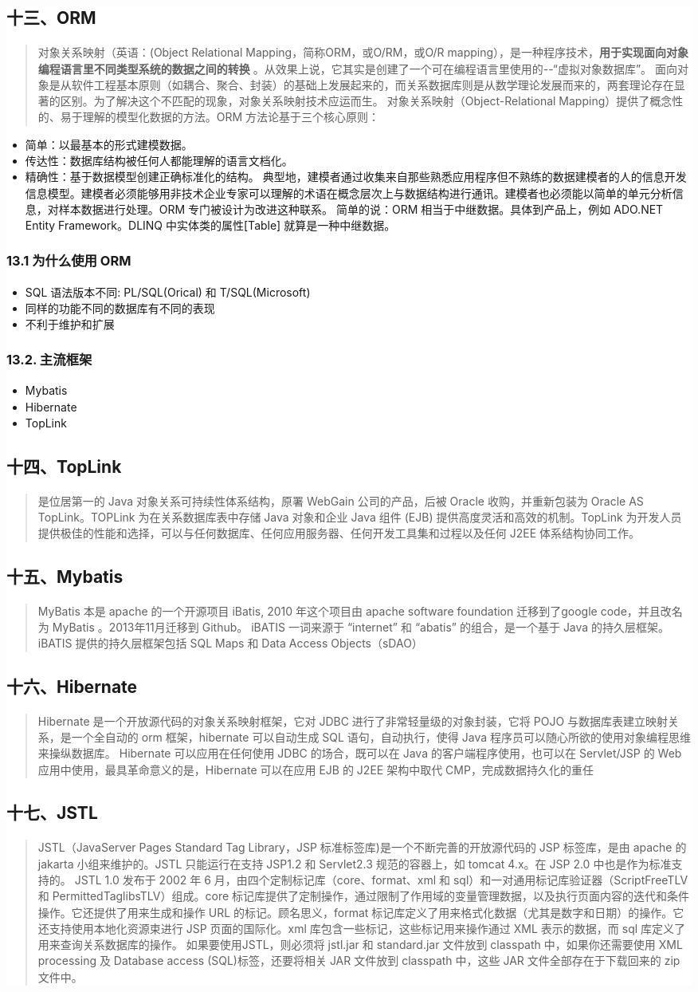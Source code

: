 
## 十三、ORM
>对象关系映射（英语：(Object Relational Mapping，简称ORM，或O/RM，或O/R mapping），是一种程序技术，**用于实现面向对象编程语言里不同类型系统的数据之间的转换** 。从效果上说，它其实是创建了一个可在编程语言里使用的--“虚拟对象数据库”。
面向对象是从软件工程基本原则（如耦合、聚合、封装）的基础上发展起来的，而关系数据库则是从数学理论发展而来的，两套理论存在显著的区别。为了解决这个不匹配的现象，对象关系映射技术应运而生。
对象关系映射（Object-Relational Mapping）提供了概念性的、易于理解的模型化数据的方法。ORM 方法论基于三个核心原则： 
- 简单：以最基本的形式建模数据。 
- 传达性：数据库结构被任何人都能理解的语言文档化。 
- 精确性：基于数据模型创建正确标准化的结构。 
典型地，建模者通过收集来自那些熟悉应用程序但不熟练的数据建模者的人的信息开发信息模型。建模者必须能够用非技术企业专家可以理解的术语在概念层次上与数据结构进行通讯。建模者也必须能以简单的单元分析信息，对样本数据进行处理。ORM 专门被设计为改进这种联系。
简单的说：ORM 相当于中继数据。具体到产品上，例如 ADO.NET Entity Framework。DLINQ 中实体类的属性[Table] 就算是一种中继数据。

### 13.1 为什么使用 ORM
- SQL 语法版本不同: PL/SQL(Orical) 和 T/SQL(Microsoft)
- 同样的功能不同的数据库有不同的表现
- 不利于维护和扩展

### 13.2. 主流框架
- Mybatis
- Hibernate
- TopLink

## 十四、TopLink
>是位居第一的 Java 对象关系可持续性体系结构，原署 WebGain 公司的产品，后被 Oracle 收购，并重新包装为 Oracle AS TopLink。TOPLink 为在关系数据库表中存储 Java 对象和企业 Java 组件 (EJB) 提供高度灵活和高效的机制。TopLink 为开发人员提供极佳的性能和选择，可以与任何数据库、任何应用服务器、任何开发工具集和过程以及任何 J2EE 体系结构协同工作。


## 十五、Mybatis
>MyBatis 本是 apache 的一个开源项目 iBatis, 2010 年这个项目由 apache software foundation 迁移到了google code，并且改名为 MyBatis 。2013年11月迁移到 Github。
iBATIS 一词来源于 “internet” 和 “abatis” 的组合，是一个基于 Java 的持久层框架。iBATIS 提供的持久层框架包括 SQL Maps 和 Data Access Objects（sDAO）


## 十六、Hibernate
>Hibernate 是一个开放源代码的对象关系映射框架，它对 JDBC 进行了非常轻量级的对象封装，它将 POJO 与数据库表建立映射关系，是一个全自动的 orm 框架，hibernate 可以自动生成 SQL 语句，自动执行，使得 Java 程序员可以随心所欲的使用对象编程思维来操纵数据库。 Hibernate 可以应用在任何使用 JDBC 的场合，既可以在 Java 的客户端程序使用，也可以在 Servlet/JSP 的 Web 应用中使用，最具革命意义的是，Hibernate 可以在应用 EJB 的 J2EE 架构中取代 CMP，完成数据持久化的重任


## 十七、JSTL
>JSTL（JavaServer Pages Standard Tag Library，JSP 标准标签库)是一个不断完善的开放源代码的 JSP 标签库，是由 apache 的 jakarta 小组来维护的。JSTL 只能运行在支持 JSP1.2 和 Servlet2.3 规范的容器上，如 tomcat 4.x。在 JSP 2.0 中也是作为标准支持的。
JSTL 1.0 发布于 2002 年 6 月，由四个定制标记库（core、format、xml 和 sql）和一对通用标记库验证器（ScriptFreeTLV 和 PermittedTaglibsTLV）组成。core 标记库提供了定制操作，通过限制了作用域的变量管理数据，以及执行页面内容的迭代和条件操作。它还提供了用来生成和操作 URL 的标记。顾名思义，format 标记库定义了用来格式化数据（尤其是数字和日期）的操作。它还支持使用本地化资源束进行 JSP 页面的国际化。xml 库包含一些标记，这些标记用来操作通过 XML 表示的数据，而 sql 库定义了用来查询关系数据库的操作。
如果要使用JSTL，则必须将 jstl.jar 和 standard.jar 文件放到 classpath 中，如果你还需要使用 XML processing 及 Database access (SQL)标签，还要将相关 JAR 文件放到 classpath 中，这些 JAR 文件全部存在于下载回来的 zip 文件中。
